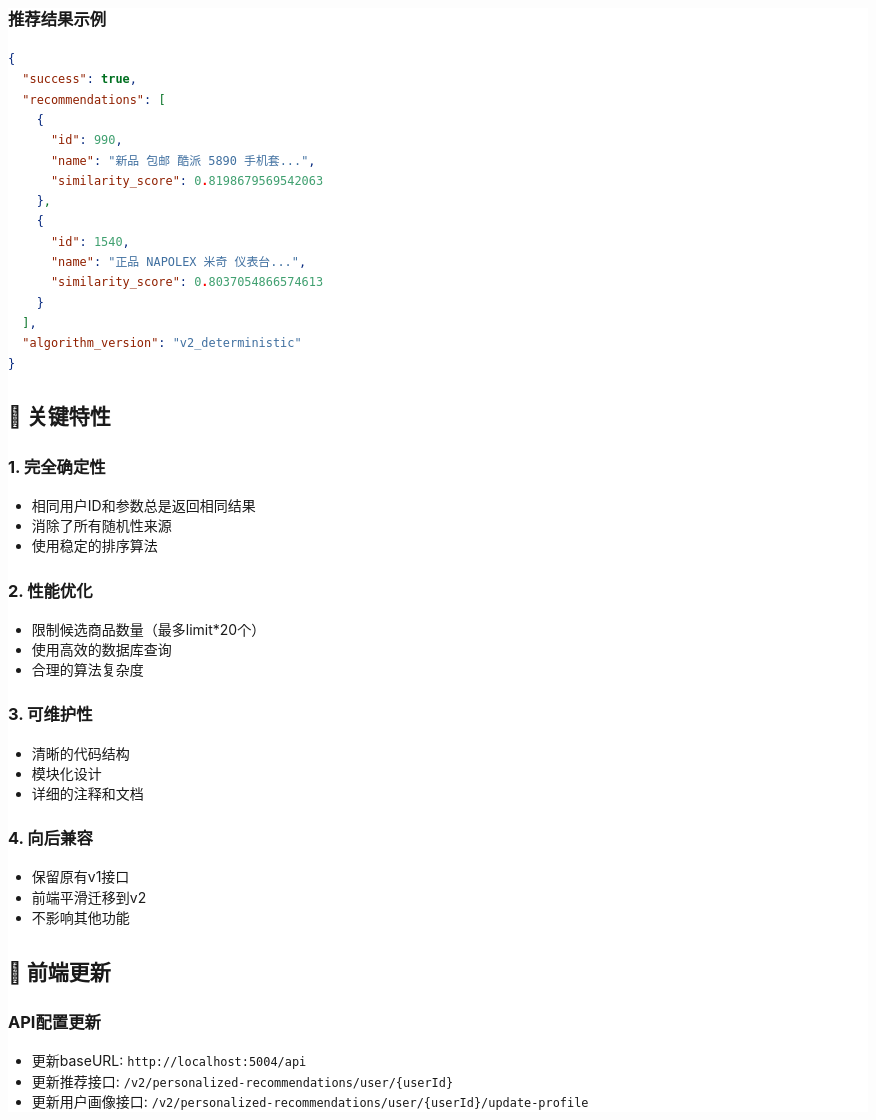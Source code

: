 ### **推荐结果示例**
```json
{
  "success": true,
  "recommendations": [
    {
      "id": 990,
      "name": "新品 包邮 酷派 5890 手机套...",
      "similarity_score": 0.8198679569542063
    },
    {
      "id": 1540,
      "name": "正品 NAPOLEX 米奇 仪表台...",
      "similarity_score": 0.8037054866574613
    }
  ],
  "algorithm_version": "v2_deterministic"
}
```

## 🎯 **关键特性**

### **1. 完全确定性**
- 相同用户ID和参数总是返回相同结果
- 消除了所有随机性来源
- 使用稳定的排序算法

### **2. 性能优化**
- 限制候选商品数量（最多limit*20个）
- 使用高效的数据库查询
- 合理的算法复杂度

### **3. 可维护性**
- 清晰的代码结构
- 模块化设计
- 详细的注释和文档

### **4. 向后兼容**
- 保留原有v1接口
- 前端平滑迁移到v2
- 不影响其他功能

## 🔄 **前端更新**

### **API配置更新**
- 更新baseURL: `http://localhost:5004/api`
- 更新推荐接口: `/v2/personalized-recommendations/user/{userId}`
- 更新用户画像接口: `/v2/personalized-recommendations/user/{userId}/update-profile`
